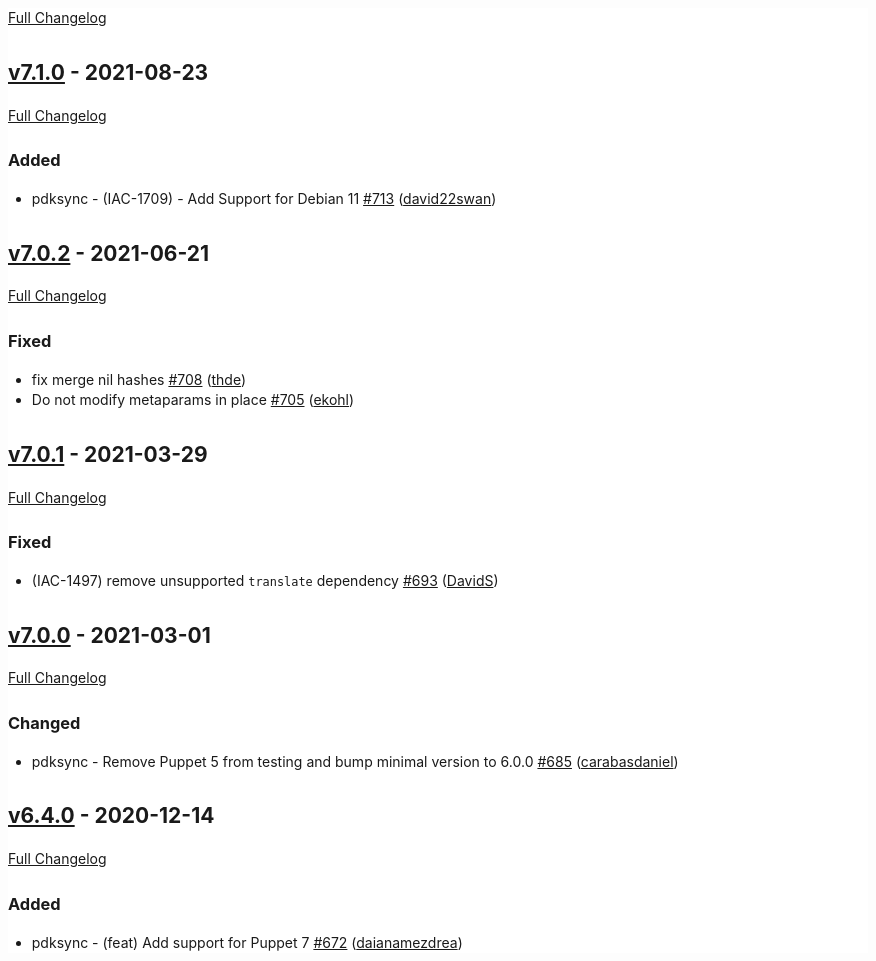 [Full Changelog](https://github.com/puppetlabs/puppetlabs-concat/compare/v7.1.0...v7.1.1)

## [v7.1.0](https://github.com/puppetlabs/puppetlabs-concat/tree/v7.1.0) - 2021-08-23

[Full Changelog](https://github.com/puppetlabs/puppetlabs-concat/compare/v7.0.2...v7.1.0)

### Added

- pdksync - (IAC-1709) - Add Support for Debian 11 [#713](https://github.com/puppetlabs/puppetlabs-concat/pull/713) ([david22swan](https://github.com/david22swan))

## [v7.0.2](https://github.com/puppetlabs/puppetlabs-concat/tree/v7.0.2) - 2021-06-21

[Full Changelog](https://github.com/puppetlabs/puppetlabs-concat/compare/v7.0.1...v7.0.2)

### Fixed

- fix merge nil hashes [#708](https://github.com/puppetlabs/puppetlabs-concat/pull/708) ([thde](https://github.com/thde))
- Do not modify metaparams in place [#705](https://github.com/puppetlabs/puppetlabs-concat/pull/705) ([ekohl](https://github.com/ekohl))

## [v7.0.1](https://github.com/puppetlabs/puppetlabs-concat/tree/v7.0.1) - 2021-03-29

[Full Changelog](https://github.com/puppetlabs/puppetlabs-concat/compare/v7.0.0...v7.0.1)

### Fixed

- (IAC-1497) remove unsupported `translate` dependency [#693](https://github.com/puppetlabs/puppetlabs-concat/pull/693) ([DavidS](https://github.com/DavidS))

## [v7.0.0](https://github.com/puppetlabs/puppetlabs-concat/tree/v7.0.0) - 2021-03-01

[Full Changelog](https://github.com/puppetlabs/puppetlabs-concat/compare/v6.4.0...v7.0.0)

### Changed
- pdksync - Remove Puppet 5 from testing and bump minimal version to 6.0.0 [#685](https://github.com/puppetlabs/puppetlabs-concat/pull/685) ([carabasdaniel](https://github.com/carabasdaniel))

## [v6.4.0](https://github.com/puppetlabs/puppetlabs-concat/tree/v6.4.0) - 2020-12-14

[Full Changelog](https://github.com/puppetlabs/puppetlabs-concat/compare/v6.3.0...v6.4.0)

### Added

- pdksync - (feat) Add support for Puppet 7 [#672](https://github.com/puppetlabs/puppetlabs-concat/pull/672) ([daianamezdrea](https://github.com/daianamezdrea))
